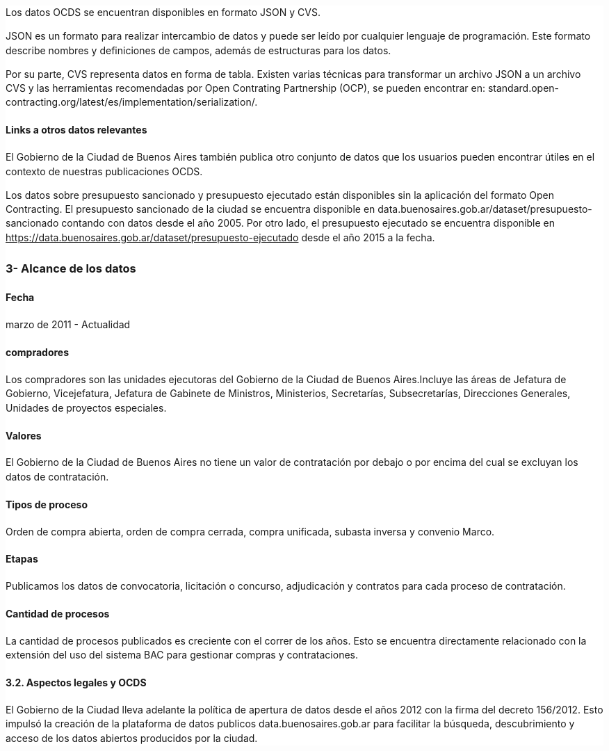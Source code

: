 Los datos OCDS se encuentran disponibles en formato JSON y CVS. 

JSON es un formato para realizar intercambio de datos y puede ser leído por cualquier lenguaje de programación. Este formato describe nombres y definiciones de campos, además de estructuras para los datos.

Por su parte, CVS representa datos en forma de tabla. Existen varias  técnicas para transformar un archivo JSON a un archivo CVS y las herramientas recomendadas por Open Contrating Partnership (OCP), se pueden encontrar en: standard.open-contracting.org/latest/es/implementation/serialization/. 




#### Links a otros datos relevantes 

El Gobierno de la Ciudad de Buenos Aires también publica otro conjunto de datos que los usuarios pueden encontrar útiles en el contexto de nuestras publicaciones OCDS. 

Los datos sobre presupuesto sancionado y presupuesto ejecutado están disponibles sin la aplicación del formato Open Contracting. El presupuesto sancionado de la ciudad se encuentra disponible en data.buenosaires.gob.ar/dataset/presupuesto-sancionado contando con datos desde el año 2005. Por otro lado, el presupuesto ejecutado se encuentra disponible en https://data.buenosaires.gob.ar/dataset/presupuesto-ejecutado desde el año 2015 a la fecha. 

### 3- Alcance de los datos 
	
#### Fecha 
marzo de 2011 - Actualidad
#### compradores 
Los compradores son las unidades ejecutoras del Gobierno de la Ciudad de Buenos Aires.Incluye las áreas de Jefatura de Gobierno, Vicejefatura, Jefatura de Gabinete de Ministros, Ministerios, Secretarías, Subsecretarías, Direcciones Generales, Unidades de proyectos especiales. 
#### Valores 
El Gobierno de la Ciudad de Buenos Aires no tiene un valor de contratación por debajo o por encima del cual se excluyan los datos de contratación.
#### Tipos de proceso
Orden de compra abierta, orden de compra cerrada, compra unificada, subasta inversa y convenio Marco. 
#### Etapas 
Publicamos los datos de convocatoria, licitación o concurso, adjudicación y contratos para cada proceso de contratación. 
#### Cantidad de procesos
La cantidad de procesos publicados es creciente con el correr de los años. Esto se encuentra directamente relacionado con la extensión del uso del sistema BAC para gestionar compras y contrataciones.


#### 3.2. Aspectos legales y OCDS

El Gobierno de la Ciudad lleva adelante la política de apertura de datos desde el años 2012 con la firma del decreto 156/2012. Esto impulsó la creación de la plataforma de datos publicos data.buenosaires.gob.ar para facilitar la búsqueda, descubrimiento y acceso de los datos abiertos producidos por la ciudad. 
